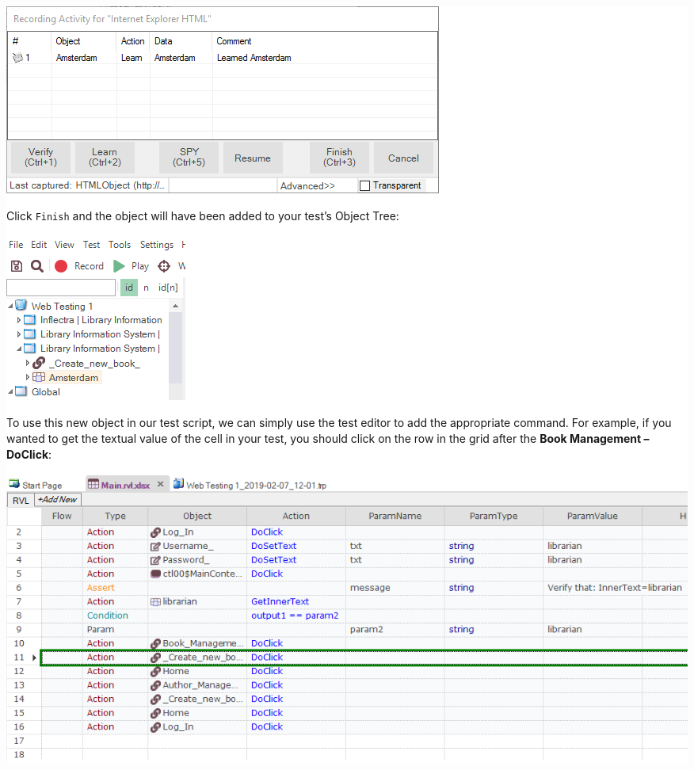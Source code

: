 ![element learn ra dialog](./img/tutorial_record_and_playback37.png)

Click `Finish` and the object will have been added to your test’s Object Tree:

![object tree](./img/tutorial_record_and_playback38.png)

To use this new object in our test script, we can simply use the test editor to add the appropriate command. For example, if you wanted to get the textual value of the cell in your test, you should click on the row in the grid after the **Book Management – DoClick**:

![select row](./img/tutorial_record_and_playback39.png)
